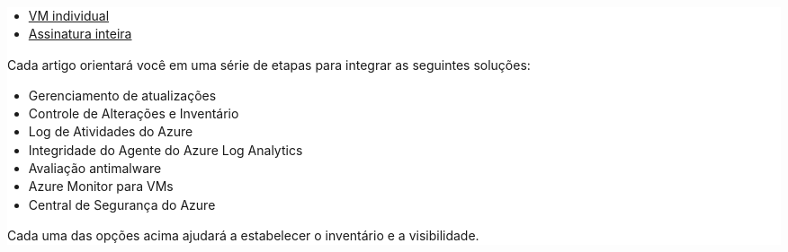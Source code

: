 - [VM individual](https://docs.microsoft.com/azure/cloud-adoption-framework/manage/azure-server-management/onboard-single-vm)
- [Assinatura inteira](https://docs.microsoft.com/azure/cloud-adoption-framework/manage/azure-server-management/onboard-at-scale)

Cada artigo orientará você em uma série de etapas para integrar as seguintes soluções:

- Gerenciamento de atualizações
- Controle de Alterações e Inventário
- Log de Atividades do Azure
- Integridade do Agente do Azure Log Analytics
- Avaliação antimalware
- Azure Monitor para VMs
- Central de Segurança do Azure

Cada uma das opções acima ajudará a estabelecer o inventário e a visibilidade.
